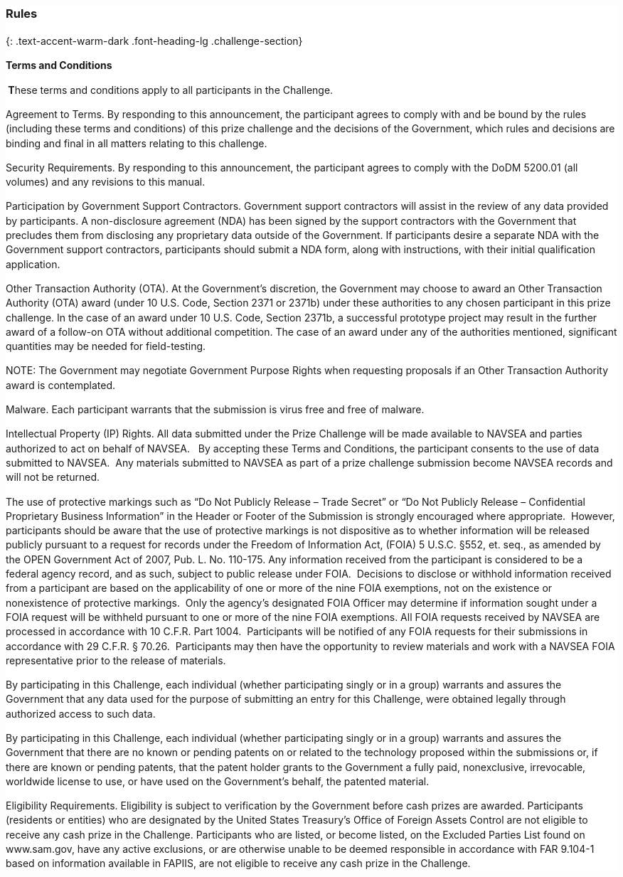 
### Rules 
{: .text-accent-warm-dark .font-heading-lg .challenge-section}

<p><strong>Terms and Conditions</strong></p>
<p><strong>&nbsp;T</strong>hese terms and conditions apply to all participants in the Challenge.</p>
<p>Agreement to Terms. By responding to this announcement, the participant agrees to comply with and be bound by the rules (including these terms and conditions) of this prize challenge and the decisions of the Government, which rules and decisions are binding and final in all matters relating to this challenge.</p>
<p>Security Requirements. By responding to this announcement, the participant agrees to comply with the DoDM 5200.01 (all volumes) and any revisions to this manual.</p>
<p>Participation by Government Support Contractors. Government support contractors will assist in the review of any data provided by participants. A non-disclosure agreement (NDA) has been signed by the support contractors with the Government that precludes them from disclosing any proprietary data outside of the Government. If participants desire a separate NDA with the Government support contractors, participants should submit a NDA form, along with instructions, with their initial qualification application.</p>
<p>Other Transaction Authority (OTA). At the Government&rsquo;s discretion, the Government may choose to award an Other Transaction Authority (OTA) award (under 10 U.S. Code, Section 2371 or 2371b) under these authorities to any chosen participant in this prize challenge. In the case of an award under 10 U.S. Code, Section 2371b, a successful prototype project may result in the further award of a follow-on OTA without additional competition. The case of an award under any of the authorities mentioned, significant quantities may be needed for field-testing.</p>
<p>NOTE: The Government may negotiate Government Purpose Rights when requesting proposals if an Other Transaction Authority award is contemplated.</p>
<p>Malware. Each participant warrants that the submission is virus free and free of malware.</p>
<p>Intellectual Property (IP) Rights. All data submitted under the Prize Challenge will be made available to NAVSEA and parties authorized to act on behalf of NAVSEA.&nbsp;&nbsp; By accepting these Terms and Conditions, the participant consents to the use of data submitted to NAVSEA.&nbsp; Any materials submitted to NAVSEA as part of a prize challenge submission become NAVSEA records and will not be returned.</p>
<p>The use of protective markings such as &ldquo;Do Not Publicly Release &ndash; Trade Secret&rdquo; or &ldquo;Do Not Publicly Release &ndash; Confidential Proprietary Business Information&rdquo; in the Header or Footer of the Submission is strongly encouraged where appropriate.&nbsp; However, participants should be aware that the use of protective markings is not dispositive as to whether information will be released publicly pursuant to a request for records under the Freedom of Information Act, (FOIA) 5 U.S.C. &sect;552, et. seq., as amended by the OPEN Government Act of 2007, Pub. L. No. 110-175. Any information received from the participant is considered to be a federal agency record, and as such, subject to public release under FOIA.&nbsp; Decisions to disclose or withhold information received from a participant are based on the applicability of one or more of the nine FOIA exemptions, not on the existence or nonexistence of protective markings.&nbsp; Only the agency&rsquo;s designated FOIA Officer may determine if information sought under a FOIA request will be withheld pursuant to one or more of the nine FOIA exemptions. All FOIA requests received by NAVSEA are processed in accordance with 10 C.F.R. Part 1004.&nbsp; Participants will be notified of any FOIA requests for their submissions in accordance with 29 C.F.R. &sect; 70.26.&nbsp; Participants may then have the opportunity to review materials and work with a NAVSEA FOIA representative prior to the release of materials.</p>
<p>By participating in this Challenge, each individual (whether participating singly or in a group) warrants and assures the Government that any data used for the purpose of submitting an entry for this Challenge, were obtained legally through authorized access to such data.</p>
<p>By participating in this Challenge, each individual (whether participating singly or in a group) warrants and assures the Government that there are no known or pending patents on or related to the technology proposed within the submissions or, if there are known or pending patents, that the patent holder grants to the Government a fully paid, nonexclusive, irrevocable, worldwide license to use, or have used on the Government&rsquo;s behalf, the patented material.</p>
<p>Eligibility Requirements. Eligibility is subject to verification by the Government before cash prizes are awarded. Participants (residents or entities) who are designated by the United States Treasury&rsquo;s Office of Foreign Assets Control are not eligible to receive any cash prize in the Challenge. Participants who are listed, or become listed, on the Excluded Parties List found on www.sam.gov, have any active exclusions, or are otherwise unable to be deemed responsible in accordance with FAR 9.104-1 based on information available in FAPIIS, are not eligible to receive any cash prize in the Challenge.</p>